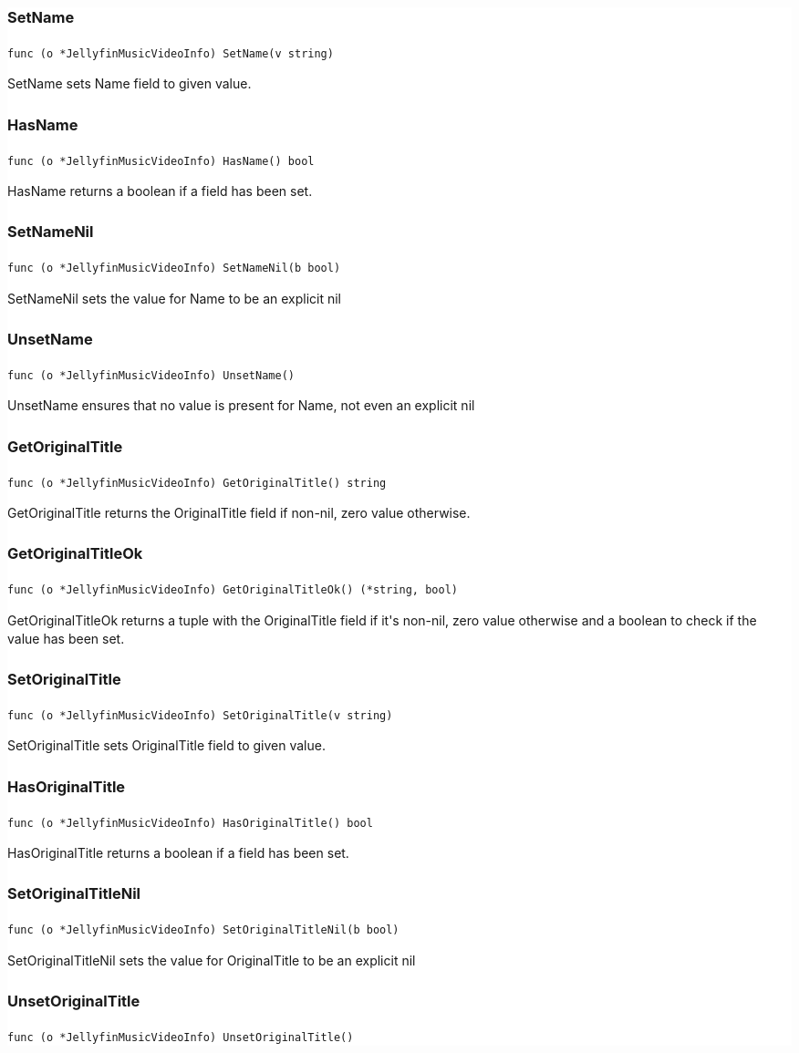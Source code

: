 ### SetName

`func (o *JellyfinMusicVideoInfo) SetName(v string)`

SetName sets Name field to given value.

### HasName

`func (o *JellyfinMusicVideoInfo) HasName() bool`

HasName returns a boolean if a field has been set.

### SetNameNil

`func (o *JellyfinMusicVideoInfo) SetNameNil(b bool)`

 SetNameNil sets the value for Name to be an explicit nil

### UnsetName
`func (o *JellyfinMusicVideoInfo) UnsetName()`

UnsetName ensures that no value is present for Name, not even an explicit nil
### GetOriginalTitle

`func (o *JellyfinMusicVideoInfo) GetOriginalTitle() string`

GetOriginalTitle returns the OriginalTitle field if non-nil, zero value otherwise.

### GetOriginalTitleOk

`func (o *JellyfinMusicVideoInfo) GetOriginalTitleOk() (*string, bool)`

GetOriginalTitleOk returns a tuple with the OriginalTitle field if it's non-nil, zero value otherwise
and a boolean to check if the value has been set.

### SetOriginalTitle

`func (o *JellyfinMusicVideoInfo) SetOriginalTitle(v string)`

SetOriginalTitle sets OriginalTitle field to given value.

### HasOriginalTitle

`func (o *JellyfinMusicVideoInfo) HasOriginalTitle() bool`

HasOriginalTitle returns a boolean if a field has been set.

### SetOriginalTitleNil

`func (o *JellyfinMusicVideoInfo) SetOriginalTitleNil(b bool)`

 SetOriginalTitleNil sets the value for OriginalTitle to be an explicit nil

### UnsetOriginalTitle
`func (o *JellyfinMusicVideoInfo) UnsetOriginalTitle()`
